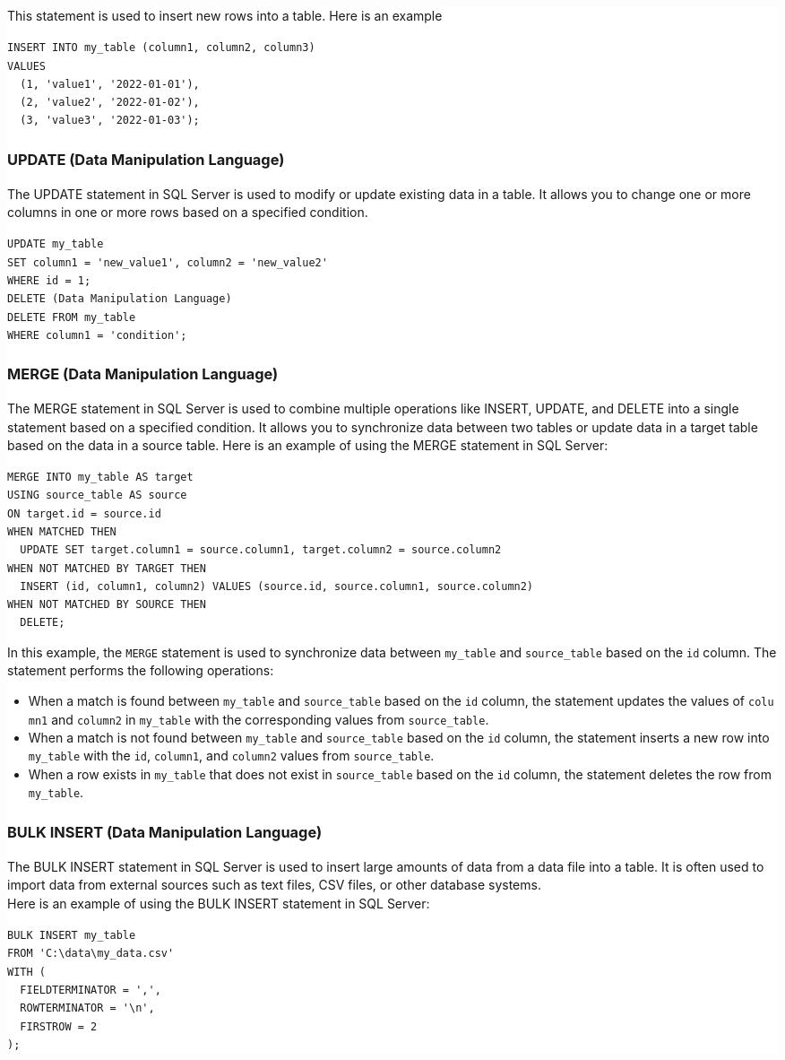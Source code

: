 This statement is used to insert new rows into a table. Here is an example
```
INSERT INTO my_table (column1, column2, column3)
VALUES
  (1, 'value1', '2022-01-01'),
  (2, 'value2', '2022-01-02'),
  (3, 'value3', '2022-01-03');
```
### UPDATE (Data Manipulation Language)
The UPDATE statement in SQL Server is used to modify or update existing data in a table. It allows you to change one or more columns in one or more rows based on a specified condition.
```
UPDATE my_table
SET column1 = 'new_value1', column2 = 'new_value2'
WHERE id = 1;
DELETE (Data Manipulation Language)
DELETE FROM my_table
WHERE column1 = 'condition';
```
### MERGE (Data Manipulation Language)
The MERGE statement in SQL Server is used to combine multiple operations like INSERT, UPDATE, and DELETE into a single statement based on a specified condition. It allows you to synchronize data between two tables or update data in a target table based on the data in a source table.
Here is an example of using the MERGE statement in SQL Server:
```
MERGE INTO my_table AS target
USING source_table AS source
ON target.id = source.id
WHEN MATCHED THEN
  UPDATE SET target.column1 = source.column1, target.column2 = source.column2
WHEN NOT MATCHED BY TARGET THEN
  INSERT (id, column1, column2) VALUES (source.id, source.column1, source.column2)
WHEN NOT MATCHED BY SOURCE THEN
  DELETE;
```

In this example, the `MERGE` statement is used to synchronize data between `my_table` and `source_table` based on the `id` column. The statement performs the following operations:

- When a match is found between `my_table` and `source_table` based on the `id` column, the statement updates the values of `column1` and `column2` in `my_table` with the corresponding values from `source_table`.
- When a match is not found between `my_table` and `source_table` based on the `id` column, the statement inserts a new row into `my_table` with the `id`, `column1`, and `column2` values from `source_table`.
- When a row exists in `my_table` that does not exist in `source_table` based on the `id` column, the statement deletes the row from `my_table`.

### BULK INSERT (Data Manipulation Language)
The BULK INSERT statement in SQL Server is used to insert large amounts of data from a data file into a table. It is often used to import data from external sources such as text files, CSV files, or other database systems.<br>
Here is an example of using the BULK INSERT statement in SQL Server:
```
BULK INSERT my_table
FROM 'C:\data\my_data.csv'
WITH (
  FIELDTERMINATOR = ',',
  ROWTERMINATOR = '\n',
  FIRSTROW = 2
);
```
